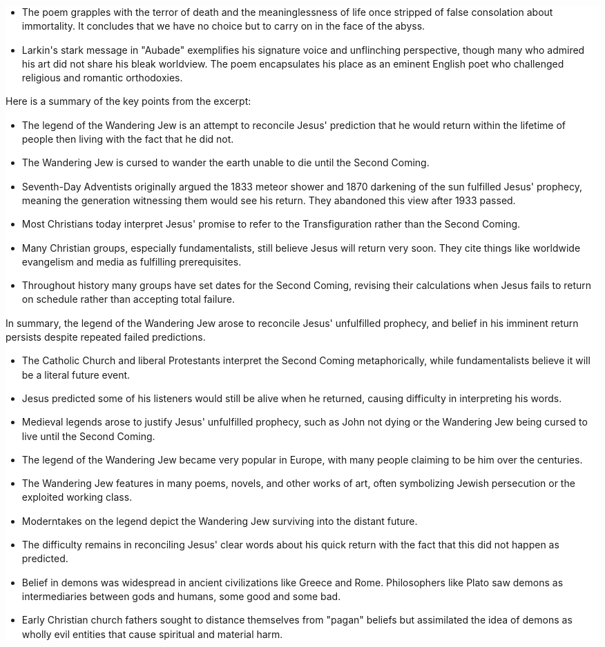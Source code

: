 - The poem grapples with the terror of death and the meaninglessness of life once stripped of false consolation about immortality. It concludes that we have no choice but to carry on in the face of the abyss.

- Larkin's stark message in "Aubade" exemplifies his signature voice and unflinching perspective, though many who admired his art did not share his bleak worldview. The poem encapsulates his place as an eminent English poet who challenged religious and romantic orthodoxies.

 Here is a summary of the key points from the excerpt:

- The legend of the Wandering Jew is an attempt to reconcile Jesus' prediction that he would return within the lifetime of people then living with the fact that he did not. 

- The Wandering Jew is cursed to wander the earth unable to die until the Second Coming.

- Seventh-Day Adventists originally argued the 1833 meteor shower and 1870 darkening of the sun fulfilled Jesus' prophecy, meaning the generation witnessing them would see his return. They abandoned this view after 1933 passed.

- Most Christians today interpret Jesus' promise to refer to the Transfiguration rather than the Second Coming. 

- Many Christian groups, especially fundamentalists, still believe Jesus will return very soon. They cite things like worldwide evangelism and media as fulfilling prerequisites. 

- Throughout history many groups have set dates for the Second Coming, revising their calculations when Jesus fails to return on schedule rather than accepting total failure.

In summary, the legend of the Wandering Jew arose to reconcile Jesus' unfulfilled prophecy, and belief in his imminent return persists despite repeated failed predictions.

 

- The Catholic Church and liberal Protestants interpret the Second Coming metaphorically, while fundamentalists believe it will be a literal future event. 

- Jesus predicted some of his listeners would still be alive when he returned, causing difficulty in interpreting his words. 

- Medieval legends arose to justify Jesus' unfulfilled prophecy, such as John not dying or the Wandering Jew being cursed to live until the Second Coming.

- The legend of the Wandering Jew became very popular in Europe, with many people claiming to be him over the centuries. 

- The Wandering Jew features in many poems, novels, and other works of art, often symbolizing Jewish persecution or the exploited working class. 

- Moderntakes on the legend depict the Wandering Jew surviving into the distant future. 

- The difficulty remains in reconciling Jesus' clear words about his quick return with the fact that this did not happen as predicted.

 

- Belief in demons was widespread in ancient civilizations like Greece and Rome. Philosophers like Plato saw demons as intermediaries between gods and humans, some good and some bad. 

- Early Christian church fathers sought to distance themselves from "pagan" beliefs but assimilated the idea of demons as wholly evil entities that cause spiritual and material harm.  
